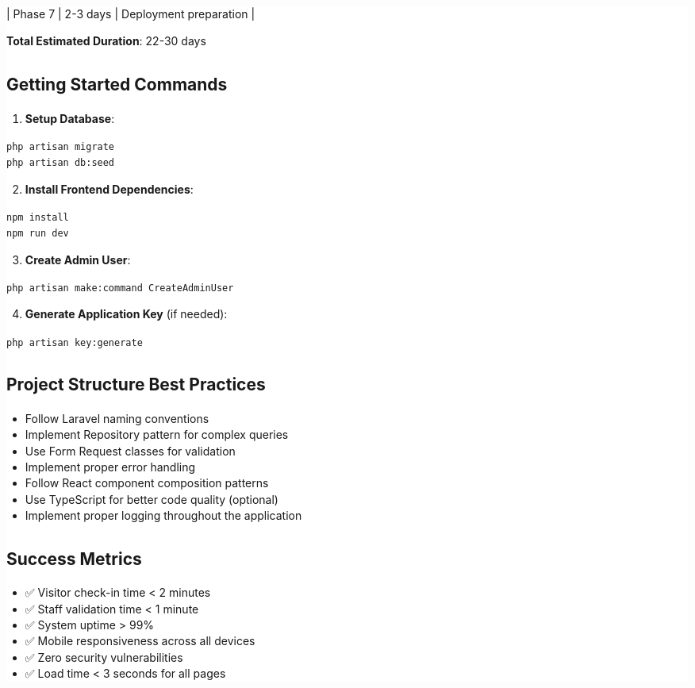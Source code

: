 | Phase 7 | 2-3 days | Deployment preparation |

**Total Estimated Duration**: 22-30 days

## Getting Started Commands

1. **Setup Database**:
```bash
php artisan migrate
php artisan db:seed
```

2. **Install Frontend Dependencies**:
```bash
npm install
npm run dev
```

3. **Create Admin User**:
```bash
php artisan make:command CreateAdminUser
```

4. **Generate Application Key** (if needed):
```bash
php artisan key:generate
```

## Project Structure Best Practices

- Follow Laravel naming conventions
- Implement Repository pattern for complex queries
- Use Form Request classes for validation
- Implement proper error handling
- Follow React component composition patterns
- Use TypeScript for better code quality (optional)
- Implement proper logging throughout the application

## Success Metrics

- ✅ Visitor check-in time < 2 minutes
- ✅ Staff validation time < 1 minute
- ✅ System uptime > 99%
- ✅ Mobile responsiveness across all devices
- ✅ Zero security vulnerabilities
- ✅ Load time < 3 seconds for all pages
